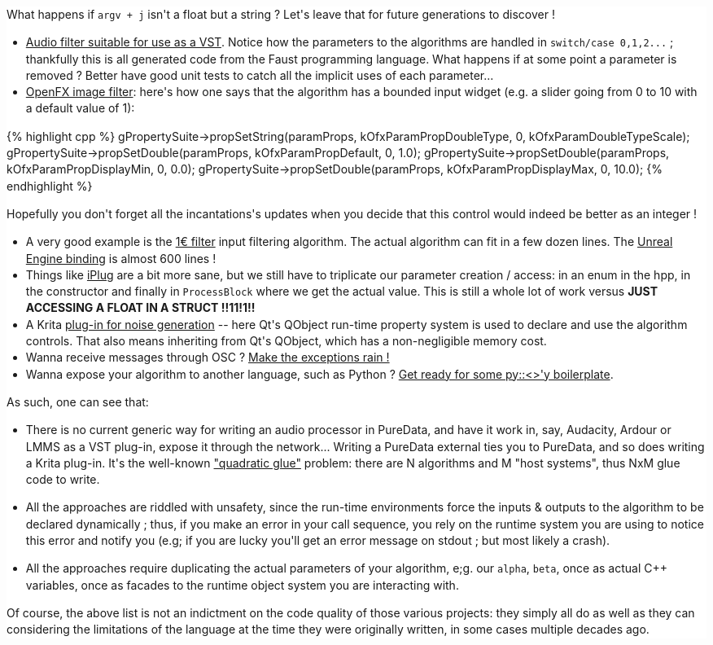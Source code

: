 What happens if `argv + j` isn't a float but a string ? Let's leave that for future generations to discover !

* [Audio filter suitable for use as a VST](https://github.com/SpotlightKid/faustfilters/blob/master/plugins/oberheim/Oberheim.cpp). Notice how the parameters to the algorithms are handled in `switch/case 0,1,2...` ; thankfully this is all generated code from the Faust programming language. What happens if at some point a parameter is removed ? Better have good unit tests to catch all the implicit uses of each parameter...
* [OpenFX image filter](https://openfx.readthedocs.io/en/master/Guide/ofxExample3_Gain.html#gainexample): here's how one says that the algorithm has a bounded input widget (e.g. a slider going from 0 to 10 with a default value of 1):

{% highlight cpp %}
gPropertySuite->propSetString(paramProps, kOfxParamPropDoubleType, 0, kOfxParamDoubleTypeScale);
gPropertySuite->propSetDouble(paramProps, kOfxParamPropDefault, 0, 1.0);
gPropertySuite->propSetDouble(paramProps, kOfxParamPropDisplayMin, 0, 0.0);
gPropertySuite->propSetDouble(paramProps, kOfxParamPropDisplayMax, 0, 10.0);
{% endhighlight %}

Hopefully you don't forget all the incantations's updates when you decide that this control would indeed be better as an integer !
* A very good example is the [1€ filter](https://cristal.univ-lille.fr/~casiez/1euro/) input filtering algorithm. The actual algorithm can fit in a few dozen lines. The [Unreal Engine binding](https://github.com/DarioMazzanti/OneEuroFilterUnreal) is almost 600 lines !
* Things like [iPlug](https://github.com/iPlug2/iPlug2/blob/master/Examples/IPlugEffect/IPlugEffect.cpp#L8) are a bit more sane, but we still have to triplicate our parameter creation / access: in an enum in the hpp, in the constructor and finally in `ProcessBlock` where we get the actual value. This is still a whole lot of work versus **JUST ACCESSING A FLOAT IN A STRUCT !!11!1!!**
* A Krita [plug-in for noise generation](https://github.com/KDE/krita/blob/master/plugins/generators/simplexnoise/simplexnoisegenerator.cpp#L62) -- here Qt's QObject run-time property system is used to declare and use the algorithm controls. That also means inheriting from Qt's QObject, which has a non-negligible memory cost.  
* Wanna receive messages through OSC ? [Make the exceptions rain !](https://github.com/RossBencina/oscpack/blob/master/examples/SimpleReceive.cpp)
* Wanna expose your algorithm to another language, such as Python ? [Get ready for some py::<>'y boilerplate](https://pybind11.readthedocs.io/en/stable/advanced/classes.html). 

As such, one can see that:
- There is no current generic way for writing an audio processor in PureData, and have it work in, say, Audacity, Ardour or LMMS as a VST plug-in, expose it through the network... Writing a PureData external ties you to PureData, and so does writing a Krita plug-in.
It's the well-known ["quadratic glue"](https://www.oreilly.com/radar/thinking-about-glue/) problem: there are N algorithms and M "host systems", thus NxM glue code to write. 

- All the approaches are riddled with unsafety, since the run-time environments force the inputs & outputs to the algorithm to be declared dynamically ; thus, if you make an error in your call sequence, you rely on the runtime system you are using to notice this error and notify you (e.g; if you are lucky you'll get an error message on stdout ; but most likely a crash).

- All the approaches require duplicating the actual parameters of your algorithm, e;g. our `alpha`, `beta`, once as actual C++ variables, once as facades to the runtime object system you are interacting with. 

Of course, the above list is not an indictment on the code quality of those various projects: they simply all do as well as they can considering the limitations of the language at the time they were originally written, in some cases multiple decades ago.
